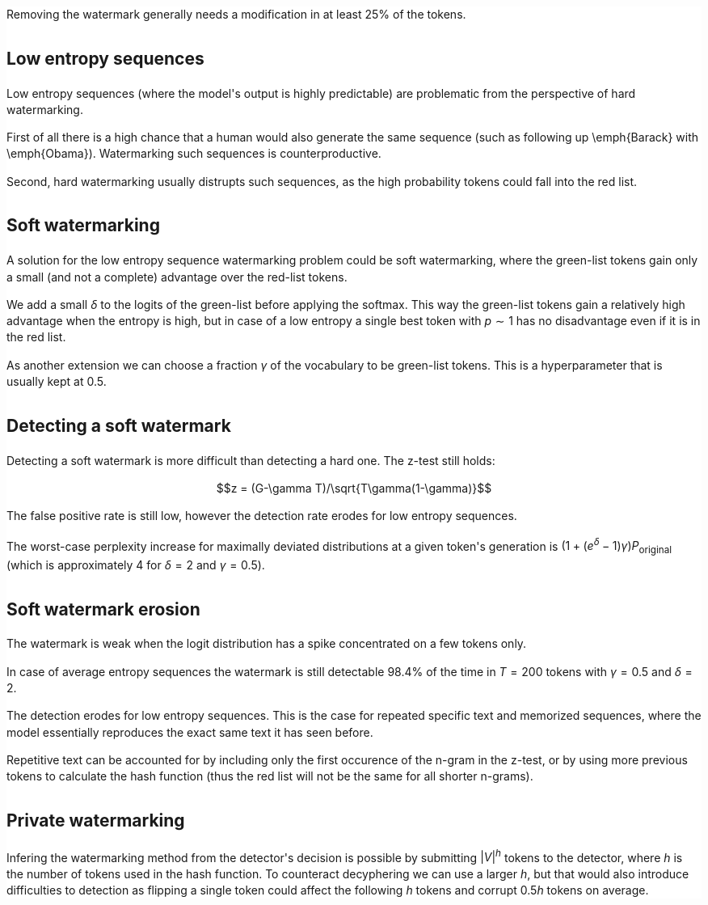 Removing the watermark generally needs a modification in at least $25\%$ of the tokens.

## Low entropy sequences

Low entropy sequences (where the model's output is highly predictable) are problematic from the perspective of hard watermarking. 

First of all there is a high chance that a human would also generate the same sequence (such as following up \emph{Barack} with \emph{Obama}). Watermarking such sequences is counterproductive.

Second, hard watermarking usually distrupts such sequences, as the high probability tokens could fall into the red list.

## Soft watermarking

A solution for the low entropy sequence watermarking problem could be soft watermarking, where the green-list tokens gain only a small (and not a complete) advantage over the red-list tokens.

We add a small $\delta$ to the logits of the green-list before applying the softmax. This way the green-list tokens gain a relatively high advantage when the entropy is high, but in case of a low entropy a single best token with $p\sim1$ has no disadvantage even if it is in the red list.

As another extension we can choose a fraction $\gamma$ of the vocabulary to be green-list tokens. This is a hyperparameter that is usually kept at $0.5$.

## Detecting a soft watermark

Detecting a soft watermark is more difficult than detecting a hard one. The z-test still holds:

$$z = (G-\gamma T)/\sqrt{T\gamma(1-\gamma)}$$

The false positive rate is still low, however the detection rate erodes for low entropy sequences.

The worst-case perplexity increase for maximally deviated distributions at a given token's generation is $(1+(e^\delta-1)\gamma)P_{\text{original}}$ (which is approximately $4$ for $\delta=2$ and $\gamma=0.5$).

## Soft watermark erosion

The watermark is weak when the logit distribution has a spike concentrated on a few tokens only. 

In case of average entropy sequences the watermark is still detectable $98.4\%$ of the time in $T=200$ tokens with $\gamma=0.5$ and $\delta=2$.

The detection erodes for low entropy sequences. This is the case for repeated specific text and memorized sequences, where the model essentially reproduces the exact same text it has seen before.

Repetitive text can be accounted for by including only the first occurence of the n-gram in the z-test, or by using more previous tokens to calculate the hash function (thus the red list will not be the same for all shorter n-grams).

## Private watermarking

Infering the watermarking method from the detector's decision is possible by submitting $|V|^h$ tokens to the detector, where $h$ is the number of tokens used in the hash function. To counteract decyphering we can use a larger $h$, but that would also introduce difficulties to detection as flipping a single token could affect the following $h$ tokens and corrupt $0.5h$ tokens on average.
